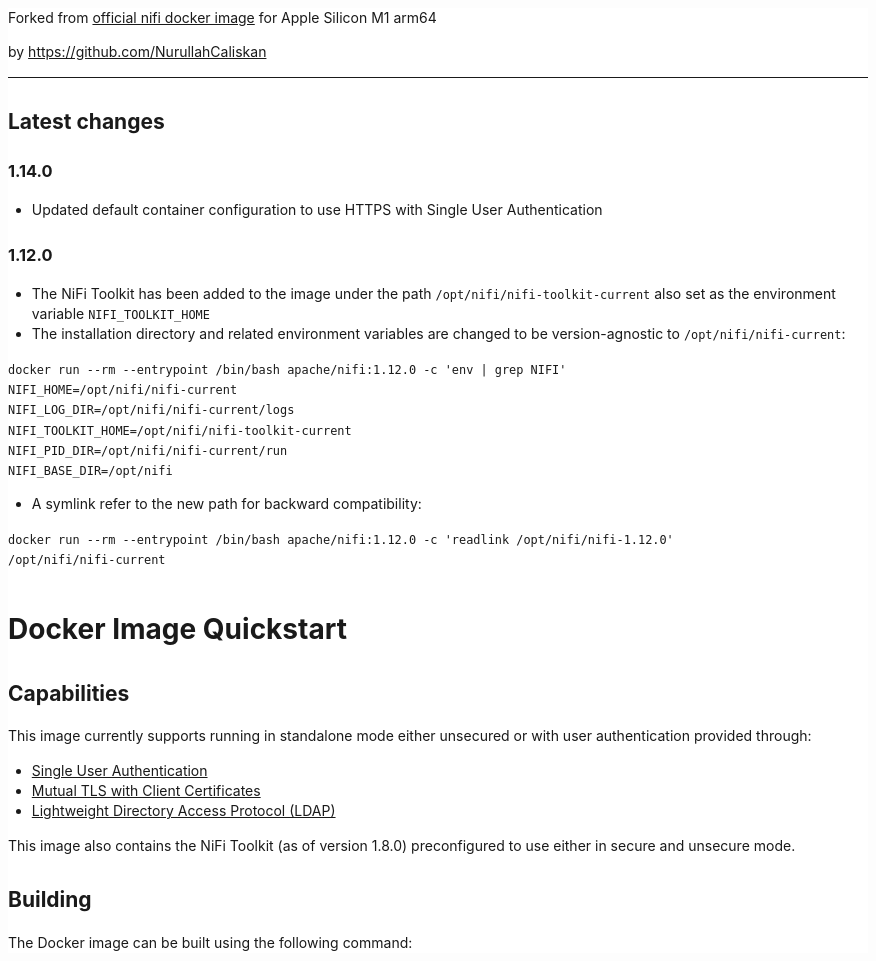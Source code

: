 

Forked from [official nifi docker image](https://github.com/apache/nifi/tree/main/nifi-docker/dockerhub) for Apple Silicon M1 arm64

by https://github.com/NurullahCaliskan

---

## Latest changes

### 1.14.0

- Updated default container configuration to use HTTPS with Single User Authentication

### 1.12.0
- The NiFi Toolkit has been added to the image under the path `/opt/nifi/nifi-toolkit-current` also set as the environment variable `NIFI_TOOLKIT_HOME`
- The installation directory and related environment variables are changed to be version-agnostic to `/opt/nifi/nifi-current`:
```
docker run --rm --entrypoint /bin/bash apache/nifi:1.12.0 -c 'env | grep NIFI'
NIFI_HOME=/opt/nifi/nifi-current
NIFI_LOG_DIR=/opt/nifi/nifi-current/logs
NIFI_TOOLKIT_HOME=/opt/nifi/nifi-toolkit-current
NIFI_PID_DIR=/opt/nifi/nifi-current/run
NIFI_BASE_DIR=/opt/nifi
```
- A symlink refer to the new path for backward compatibility:
```
docker run --rm --entrypoint /bin/bash apache/nifi:1.12.0 -c 'readlink /opt/nifi/nifi-1.12.0'                                   /opt/nifi/nifi-current
```

# Docker Image Quickstart

## Capabilities
This image currently supports running in standalone mode either unsecured or with user authentication provided through:
  * [Single User Authentication](https://nifi.apache.org/docs/nifi-docs/html/administration-guide.html#single_user_identity_provider)    
  * [Mutual TLS with Client Certificates](https://nifi.apache.org/docs/nifi-docs/html/administration-guide.html#security-configuration)
  * [Lightweight Directory Access Protocol (LDAP)](https://nifi.apache.org/docs/nifi-docs/html/administration-guide.html#ldap_login_identity_provider)

This image also contains the NiFi Toolkit (as of version 1.8.0) preconfigured to use either in secure and unsecure mode.

## Building
The Docker image can be built using the following command:
